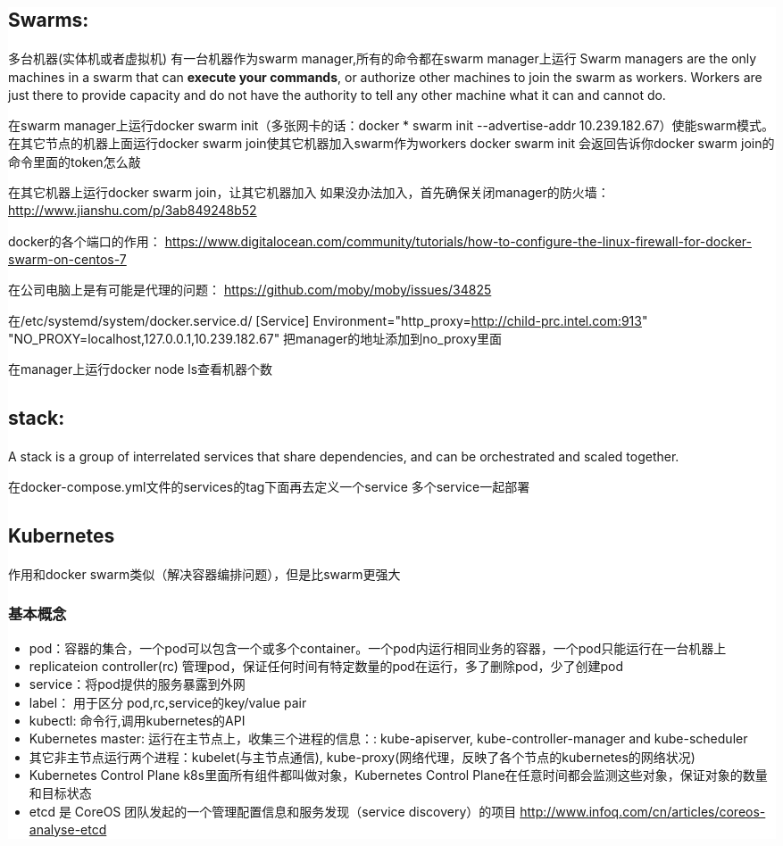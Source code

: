 ##  Swarms:
多台机器(实体机或者虚拟机)
有一台机器作为swarm manager,所有的命令都在swarm manager上运行
Swarm managers are the only machines in a swarm that can **execute your commands**, or authorize other machines to join the swarm as workers. Workers are just there to provide capacity and do not have the authority to tell any other machine what it can and cannot do.

在swarm manager上运行docker swarm init（多张网卡的话：docker * swarm init --advertise-addr 10.239.182.67）使能swarm模式。在其它节点的机器上面运行docker swarm join使其它机器加入swarm作为workers
docker swarm init 会返回告诉你docker swarm join的命令里面的token怎么敲

在其它机器上运行docker swarm join，让其它机器加入
如果没办法加入，首先确保关闭manager的防火墙：
http://www.jianshu.com/p/3ab849248b52

docker的各个端口的作用：
https://www.digitalocean.com/community/tutorials/how-to-configure-the-linux-firewall-for-docker-swarm-on-centos-7

在公司电脑上是有可能是代理的问题：
https://github.com/moby/moby/issues/34825

在/etc/systemd/system/docker.service.d/
[Service]
Environment="http_proxy=http://child-prc.intel.com:913" "NO_PROXY=localhost,127.0.0.1,10.239.182.67"
把manager的地址添加到no_proxy里面

在manager上运行docker node ls查看机器个数


##  stack:
A stack is a group of interrelated services that share dependencies, and can be orchestrated and scaled together.

在docker-compose.yml文件的services的tag下面再去定义一个service
多个service一起部署


##  Kubernetes
作用和docker swarm类似（解决容器编排问题），但是比swarm更强大
### 基本概念
* pod：容器的集合，一个pod可以包含一个或多个container。一个pod内运行相同业务的容器，一个pod只能运行在一台机器上
* replicateion controller(rc) 管理pod，保证任何时间有特定数量的pod在运行，多了删除pod，少了创建pod
* service：将pod提供的服务暴露到外网
* label： 用于区分 pod,rc,service的key/value pair
* kubectl: 命令行,调用kubernetes的API
* Kubernetes master: 运行在主节点上，收集三个进程的信息：: kube-apiserver, kube-controller-manager and kube-scheduler
* 其它非主节点运行两个进程：kubelet(与主节点通信), kube-proxy(网络代理，反映了各个节点的kubernetes的网络状况)
* Kubernetes Control Plane
k8s里面所有组件都叫做对象，Kubernetes Control Plane在任意时间都会监测这些对象，保证对象的数量和目标状态
* etcd 是 CoreOS 团队发起的一个管理配置信息和服务发现（service discovery）的项目
http://www.infoq.com/cn/articles/coreos-analyse-etcd
